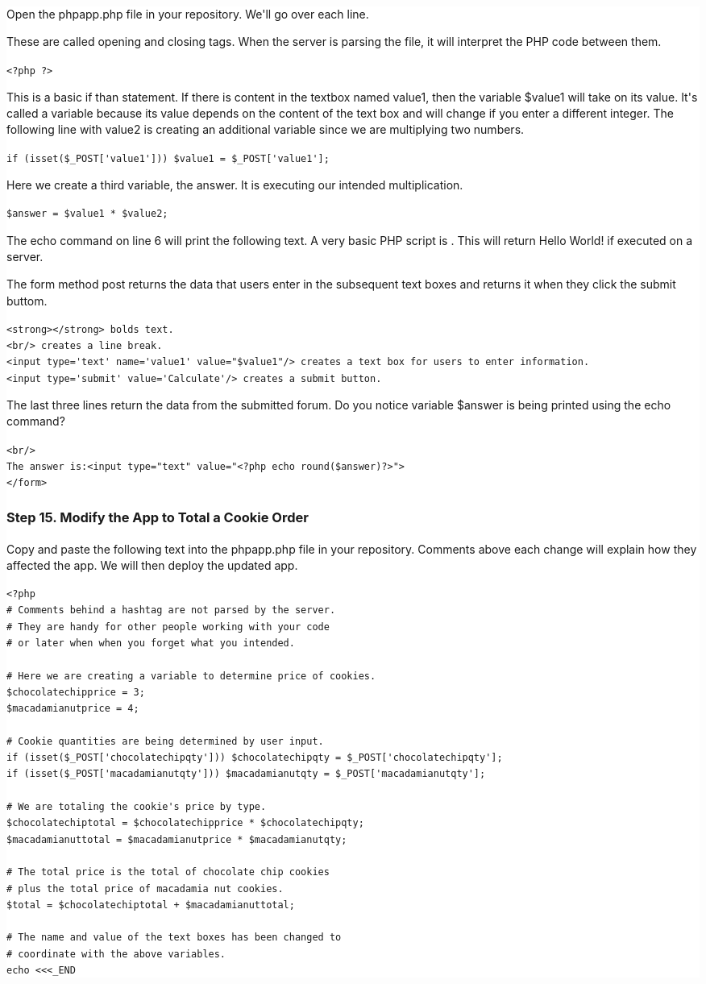 Open the phpapp.php file in your repository. We'll go over each line.

These are called opening and closing tags. When the server is parsing the file, it will interpret the PHP code between them.

```
<?php ?>
```
This is a basic if than statement. If there is content in the textbox named value1, then the variable $value1 will take on its value. It's called a variable because its value depends on the content of the text box and will change if you enter a different integer. The following line with value2 is creating an additional variable since we are multiplying two numbers.
```
if (isset($_POST['value1'])) $value1 = $_POST['value1'];
```
Here we create a third variable, the answer. It is executing our intended multiplication.
```
$answer = $value1 * $value2;
```
The echo command on line 6 will print the following text. A very basic PHP script is <?php echo 'Hello World!; ?>. This will return Hello World! if executed on a server.

The form method post returns the data that users enter in the subsequent text boxes and returns it when they click the submit buttom.
```
<strong></strong> bolds text.
<br/> creates a line break.
<input type='text' name='value1' value="$value1"/> creates a text box for users to enter information.
<input type='submit' value='Calculate'/> creates a submit button.
```
The last three lines return the data from the submitted forum. Do you notice variable $answer is being printed using the echo command?
```
<br/>
The answer is:<input type="text" value="<?php echo round($answer)?>">
</form>
```
### Step 15. Modify the App to Total a Cookie Order

Copy and paste the following text into the phpapp.php file in your repository. Comments above each change will explain how they affected the app. We will then deploy the updated app.
```
<?php
# Comments behind a hashtag are not parsed by the server.
# They are handy for other people working with your code
# or later when when you forget what you intended.

# Here we are creating a variable to determine price of cookies.
$chocolatechipprice = 3;
$macadamianutprice = 4;

# Cookie quantities are being determined by user input.
if (isset($_POST['chocolatechipqty'])) $chocolatechipqty = $_POST['chocolatechipqty'];
if (isset($_POST['macadamianutqty'])) $macadamianutqty = $_POST['macadamianutqty'];

# We are totaling the cookie's price by type.
$chocolatechiptotal = $chocolatechipprice * $chocolatechipqty;
$macadamianuttotal = $macadamianutprice * $macadamianutqty;

# The total price is the total of chocolate chip cookies
# plus the total price of macadamia nut cookies.
$total = $chocolatechiptotal + $macadamianuttotal;

# The name and value of the text boxes has been changed to
# coordinate with the above variables.
echo <<<_END
```